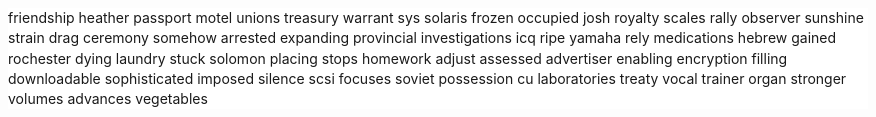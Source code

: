 friendship
heather
passport
motel
unions
treasury
warrant
sys
solaris
frozen
occupied
josh
royalty
scales
rally
observer
sunshine
strain
drag
ceremony
somehow
arrested
expanding
provincial
investigations
icq
ripe
yamaha
rely
medications
hebrew
gained
rochester
dying
laundry
stuck
solomon
placing
stops
homework
adjust
assessed
advertiser
enabling
encryption
filling
downloadable
sophisticated
imposed
silence
scsi
focuses
soviet
possession
cu
laboratories
treaty
vocal
trainer
organ
stronger
volumes
advances
vegetables
